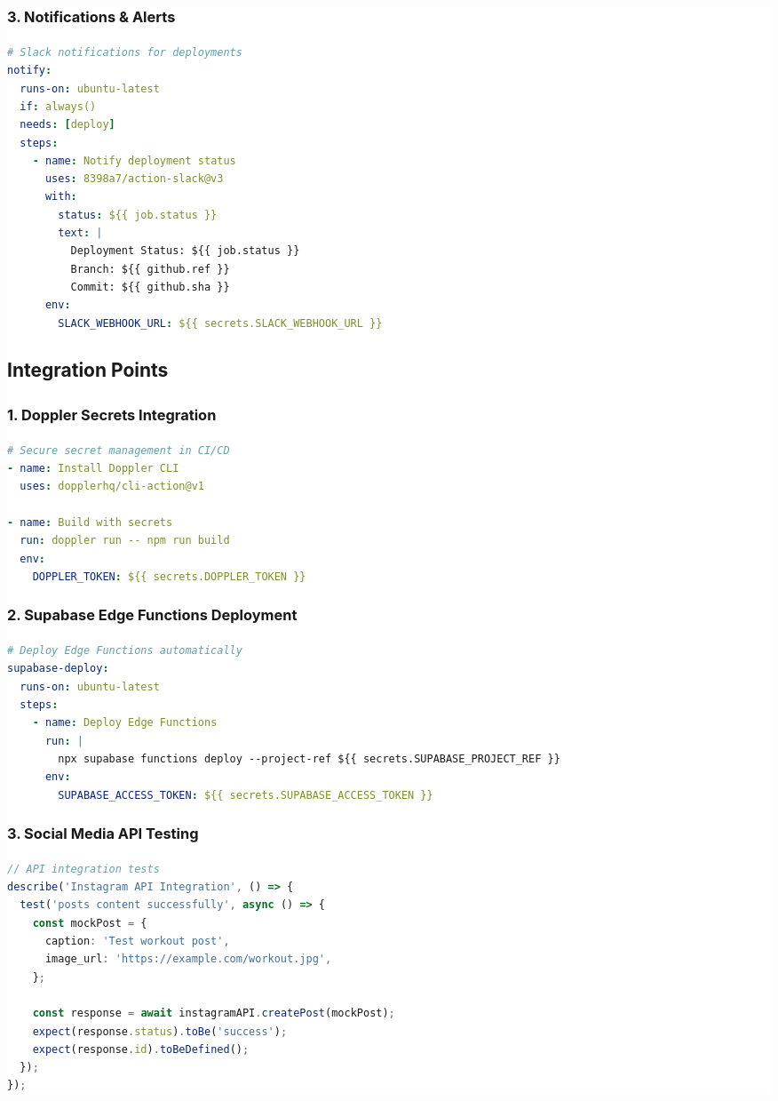 ### 3. Notifications & Alerts
```yaml
# Slack notifications for deployments
notify:
  runs-on: ubuntu-latest
  if: always()
  needs: [deploy]
  steps:
    - name: Notify deployment status
      uses: 8398a7/action-slack@v3
      with:
        status: ${{ job.status }}
        text: |
          Deployment Status: ${{ job.status }}
          Branch: ${{ github.ref }}
          Commit: ${{ github.sha }}
      env:
        SLACK_WEBHOOK_URL: ${{ secrets.SLACK_WEBHOOK_URL }}
```

## Integration Points

### 1. Doppler Secrets Integration
```yaml
# Secure secret management in CI/CD
- name: Install Doppler CLI
  uses: dopplerhq/cli-action@v1

- name: Build with secrets
  run: doppler run -- npm run build
  env:
    DOPPLER_TOKEN: ${{ secrets.DOPPLER_TOKEN }}
```

### 2. Supabase Edge Functions Deployment
```yaml
# Deploy Edge Functions automatically
supabase-deploy:
  runs-on: ubuntu-latest
  steps:
    - name: Deploy Edge Functions
      run: |
        npx supabase functions deploy --project-ref ${{ secrets.SUPABASE_PROJECT_REF }}
      env:
        SUPABASE_ACCESS_TOKEN: ${{ secrets.SUPABASE_ACCESS_TOKEN }}
```

### 3. Social Media API Testing
```typescript
// API integration tests
describe('Instagram API Integration', () => {
  test('posts content successfully', async () => {
    const mockPost = {
      caption: 'Test workout post',
      image_url: 'https://example.com/workout.jpg',
    };

    const response = await instagramAPI.createPost(mockPost);
    expect(response.status).toBe('success');
    expect(response.id).toBeDefined();
  });
});
```